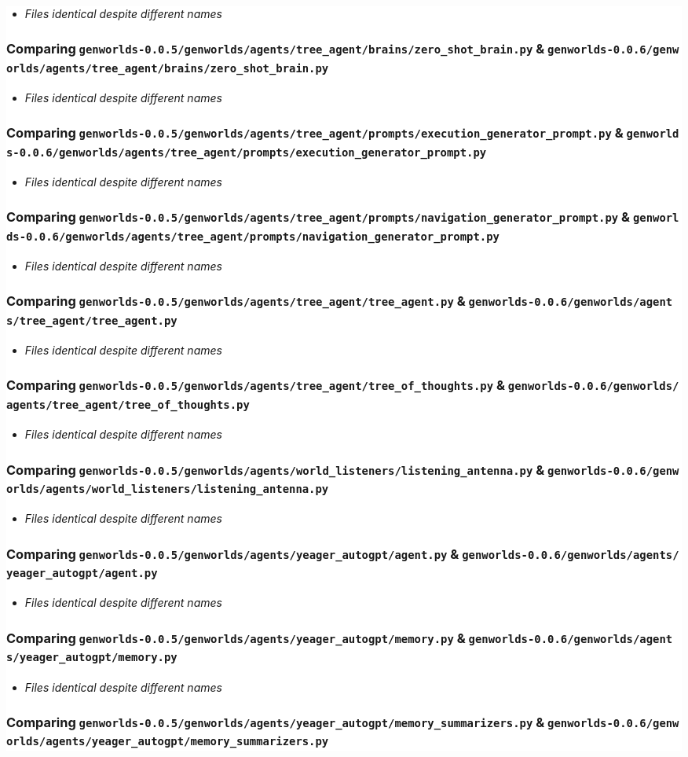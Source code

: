  * *Files identical despite different names*

### Comparing `genworlds-0.0.5/genworlds/agents/tree_agent/brains/zero_shot_brain.py` & `genworlds-0.0.6/genworlds/agents/tree_agent/brains/zero_shot_brain.py`

 * *Files identical despite different names*

### Comparing `genworlds-0.0.5/genworlds/agents/tree_agent/prompts/execution_generator_prompt.py` & `genworlds-0.0.6/genworlds/agents/tree_agent/prompts/execution_generator_prompt.py`

 * *Files identical despite different names*

### Comparing `genworlds-0.0.5/genworlds/agents/tree_agent/prompts/navigation_generator_prompt.py` & `genworlds-0.0.6/genworlds/agents/tree_agent/prompts/navigation_generator_prompt.py`

 * *Files identical despite different names*

### Comparing `genworlds-0.0.5/genworlds/agents/tree_agent/tree_agent.py` & `genworlds-0.0.6/genworlds/agents/tree_agent/tree_agent.py`

 * *Files identical despite different names*

### Comparing `genworlds-0.0.5/genworlds/agents/tree_agent/tree_of_thoughts.py` & `genworlds-0.0.6/genworlds/agents/tree_agent/tree_of_thoughts.py`

 * *Files identical despite different names*

### Comparing `genworlds-0.0.5/genworlds/agents/world_listeners/listening_antenna.py` & `genworlds-0.0.6/genworlds/agents/world_listeners/listening_antenna.py`

 * *Files identical despite different names*

### Comparing `genworlds-0.0.5/genworlds/agents/yeager_autogpt/agent.py` & `genworlds-0.0.6/genworlds/agents/yeager_autogpt/agent.py`

 * *Files identical despite different names*

### Comparing `genworlds-0.0.5/genworlds/agents/yeager_autogpt/memory.py` & `genworlds-0.0.6/genworlds/agents/yeager_autogpt/memory.py`

 * *Files identical despite different names*

### Comparing `genworlds-0.0.5/genworlds/agents/yeager_autogpt/memory_summarizers.py` & `genworlds-0.0.6/genworlds/agents/yeager_autogpt/memory_summarizers.py`
